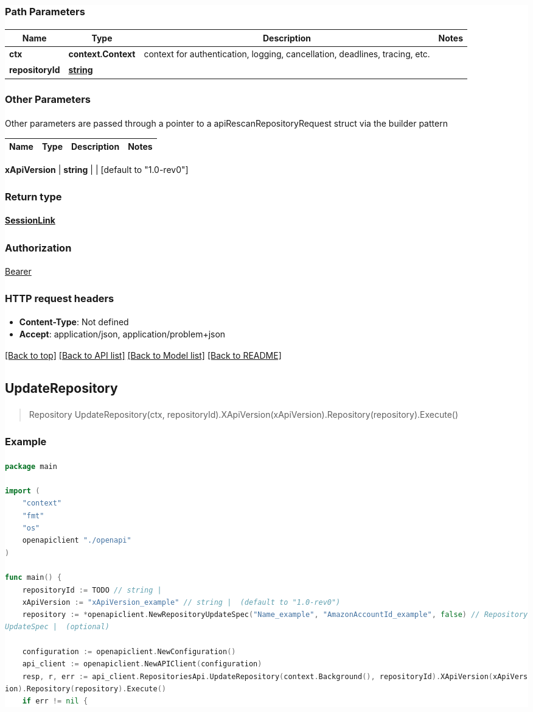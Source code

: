 ### Path Parameters


Name | Type | Description  | Notes
------------- | ------------- | ------------- | -------------
**ctx** | **context.Context** | context for authentication, logging, cancellation, deadlines, tracing, etc.
**repositoryId** | [**string**](.md) |  | 

### Other Parameters

Other parameters are passed through a pointer to a apiRescanRepositoryRequest struct via the builder pattern


Name | Type | Description  | Notes
------------- | ------------- | ------------- | -------------

 **xApiVersion** | **string** |  | [default to &quot;1.0-rev0&quot;]

### Return type

[**SessionLink**](SessionLink.md)

### Authorization

[Bearer](../README.md#Bearer)

### HTTP request headers

- **Content-Type**: Not defined
- **Accept**: application/json, application/problem+json

[[Back to top]](#) [[Back to API list]](../README.md#documentation-for-api-endpoints)
[[Back to Model list]](../README.md#documentation-for-models)
[[Back to README]](../README.md)


## UpdateRepository

> Repository UpdateRepository(ctx, repositoryId).XApiVersion(xApiVersion).Repository(repository).Execute()



### Example

```go
package main

import (
    "context"
    "fmt"
    "os"
    openapiclient "./openapi"
)

func main() {
    repositoryId := TODO // string | 
    xApiVersion := "xApiVersion_example" // string |  (default to "1.0-rev0")
    repository := *openapiclient.NewRepositoryUpdateSpec("Name_example", "AmazonAccountId_example", false) // RepositoryUpdateSpec |  (optional)

    configuration := openapiclient.NewConfiguration()
    api_client := openapiclient.NewAPIClient(configuration)
    resp, r, err := api_client.RepositoriesApi.UpdateRepository(context.Background(), repositoryId).XApiVersion(xApiVersion).Repository(repository).Execute()
    if err != nil {
```